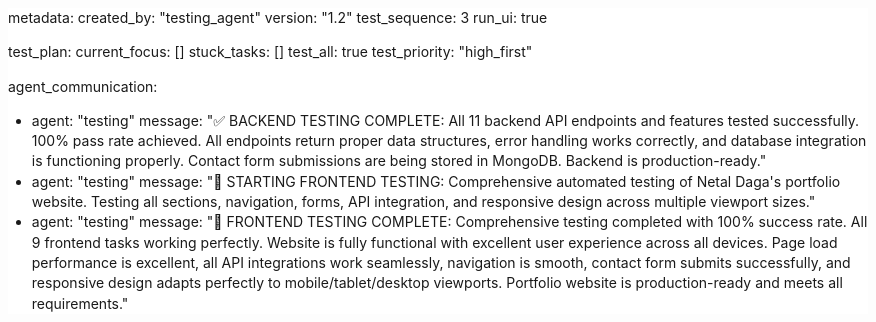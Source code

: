 metadata:
  created_by: "testing_agent"
  version: "1.2"
  test_sequence: 3
  run_ui: true

test_plan:
  current_focus: []
  stuck_tasks: []
  test_all: true
  test_priority: "high_first"

agent_communication:
  - agent: "testing"
    message: "✅ BACKEND TESTING COMPLETE: All 11 backend API endpoints and features tested successfully. 100% pass rate achieved. All endpoints return proper data structures, error handling works correctly, and database integration is functioning properly. Contact form submissions are being stored in MongoDB. Backend is production-ready."
  - agent: "testing"
    message: "🚀 STARTING FRONTEND TESTING: Comprehensive automated testing of Netal Daga's portfolio website. Testing all sections, navigation, forms, API integration, and responsive design across multiple viewport sizes."
  - agent: "testing"
    message: "🎉 FRONTEND TESTING COMPLETE: Comprehensive testing completed with 100% success rate. All 9 frontend tasks working perfectly. Website is fully functional with excellent user experience across all devices. Page load performance is excellent, all API integrations work seamlessly, navigation is smooth, contact form submits successfully, and responsive design adapts perfectly to mobile/tablet/desktop viewports. Portfolio website is production-ready and meets all requirements."